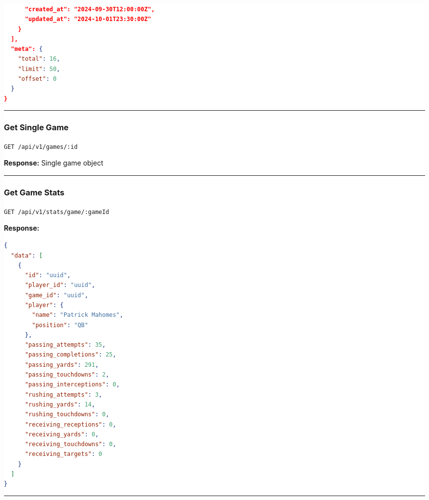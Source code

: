 ```json
      "created_at": "2024-09-30T12:00:00Z",
      "updated_at": "2024-10-01T23:30:00Z"
    }
  ],
  "meta": {
    "total": 16,
    "limit": 50,
    "offset": 0
  }
}
```

---

### Get Single Game
```http
GET /api/v1/games/:id
```

**Response:** Single game object

---

### Get Game Stats
```http
GET /api/v1/stats/game/:gameId
```

**Response:**
```json
{
  "data": [
    {
      "id": "uuid",
      "player_id": "uuid",
      "game_id": "uuid",
      "player": {
        "name": "Patrick Mahomes",
        "position": "QB"
      },
      "passing_attempts": 35,
      "passing_completions": 25,
      "passing_yards": 291,
      "passing_touchdowns": 2,
      "passing_interceptions": 0,
      "rushing_attempts": 3,
      "rushing_yards": 14,
      "rushing_touchdowns": 0,
      "receiving_receptions": 0,
      "receiving_yards": 0,
      "receiving_touchdowns": 0,
      "receiving_targets": 0
    }
  ]
}
```

---